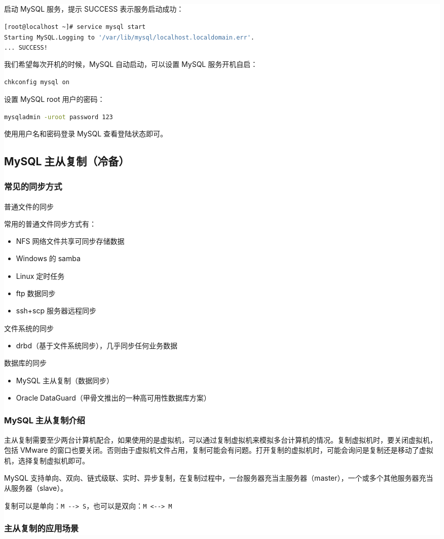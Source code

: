 启动 MySQL 服务，提示 SUCCESS 表示服务启动成功：

```bash
[root@localhost ~]# service mysql start
Starting MySQL.Logging to '/var/lib/mysql/localhost.localdomain.err'.
... SUCCESS!
```

我们希望每次开机的时候，MySQL 自动启动，可以设置 MySQL 服务开机自启：

```bash
chkconfig mysql on
```

设置 MySQL root 用户的密码：

```bash
mysqladmin -uroot password 123
```

使用用户名和密码登录 MySQL 查看登陆状态即可。

## MySQL 主从复制（冷备）

### 常见的同步方式

普通文件的同步

常用的普通文件同步方式有：

- NFS 网络文件共享可同步存储数据

- Windows 的 samba

- Linux 定时任务

- ftp 数据同步

- ssh+scp 服务器远程同步

文件系统的同步

- drbd（基于文件系统同步），几乎同步任何业务数据

数据库的同步

- MySQL 主从复制（数据同步）

- Oracle DataGuard（甲骨文推出的一种高可用性数据库方案）

### MySQL 主从复制介绍

主从复制需要至少两台计算机配合，如果使用的是虚拟机，可以通过复制虚拟机来模拟多台计算机的情况。复制虚拟机时，要关闭虚拟机，包括 VMware 的窗口也要关闭。否则由于虚拟机文件占用，复制可能会有问题。打开复制的虚拟机时，可能会询问是复制还是移动了虚拟机，选择复制虚拟机即可。

MySQL 支持单向、双向、链式级联、实时、异步复制，在复制过程中，一台服务器充当主服务器（master），一个或多个其他服务器充当从服务器（slave）。

复制可以是单向：`M --> S`，也可以是双向：`M <--> M`

### 主从复制的应用场景
